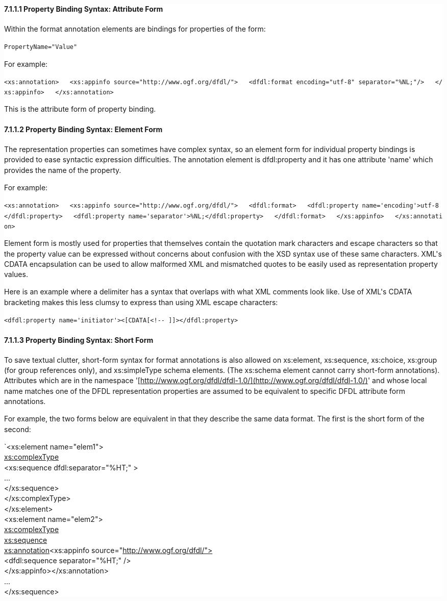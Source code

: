 #### 7.1.1.1 Property Binding Syntax: Attribute Form

Within the format annotation elements are bindings for properties of the form:

 `PropertyName="Value"`

For example:

 `<xs:annotation>  
 <xs:appinfo source="http://www.ogf.org/dfdl/">  
 <dfdl:format encoding="utf-8" separator="%NL;"/>  
 </xs:appinfo>  
 </xs:annotation>`

This is the attribute form of property binding.

#### 7.1.1.2 Property Binding Syntax: Element Form

The representation properties can sometimes have complex syntax, so an element form for individual property bindings is provided to ease syntactic expression difficulties. The annotation element is dfdl:property and it has one attribute 'name' which provides the name of the property.

For example:

 `<xs:annotation>  
 <xs:appinfo source="http://www.ogf.org/dfdl/">  
 <dfdl:format>  
 <dfdl:property name='encoding'>utf-8</dfdl:property>  
 <dfdl:property name='separator'>%NL;</dfdl:property>  
 </dfdl:format>  
 </xs:appinfo>  
 </xs:annotation>`

Element form is mostly used for properties that themselves contain the quotation mark characters and escape characters so that the property value can be expressed without concerns about confusion with the XSD syntax use of these same characters. XML's CDATA encapsulation can be used to allow malformed XML and mismatched quotes to be easily used as representation property values.

Here is an example where a delimiter has a syntax that overlaps with what XML comments look like. Use of XML's CDATA bracketing makes this less clumsy to express than using XML escape characters:

`<dfdl:property name='initiator'><[CDATA[<!-- ]]></dfdl:property>`

#### 7.1.1.3 Property Binding Syntax: Short Form

To save textual clutter, short-form syntax for format annotations is also allowed on xs:element, xs:sequence, xs:choice, xs:group \(for group references only\), and xs:simpleType schema elements. \(The xs:schema element cannot carry short-form annotations\). Attributes which are in the namespace '[http://www.ogf.org/dfdl/dfdl-1.0/](http://www.ogf.org/dfdl/dfdl-1.0/)' and whose local name matches one of the DFDL representation properties are assumed to be equivalent to specific DFDL attribute form annotations.

For example, the two forms below are equivalent in that they describe the same data format. The first is the short form of the second:

`<xs:element name="elem1">  
 <xs:complexType>  
 <xs:sequence dfdl:separator="%HT;" >  
 ...  
 </xs:sequence>  
 </xs:complexType>  
</xs:element>  
<xs:element name="elem2">  
 <xs:complexType>  
 <xs:sequence>  
 <xs:annotation><xs:appinfo source="http://www.ogf.org/dfdl/">  
 <dfdl:sequence separator="%HT;" />  
 </xs:appinfo></xs:annotation>  
 ...  
 </xs:sequence>  